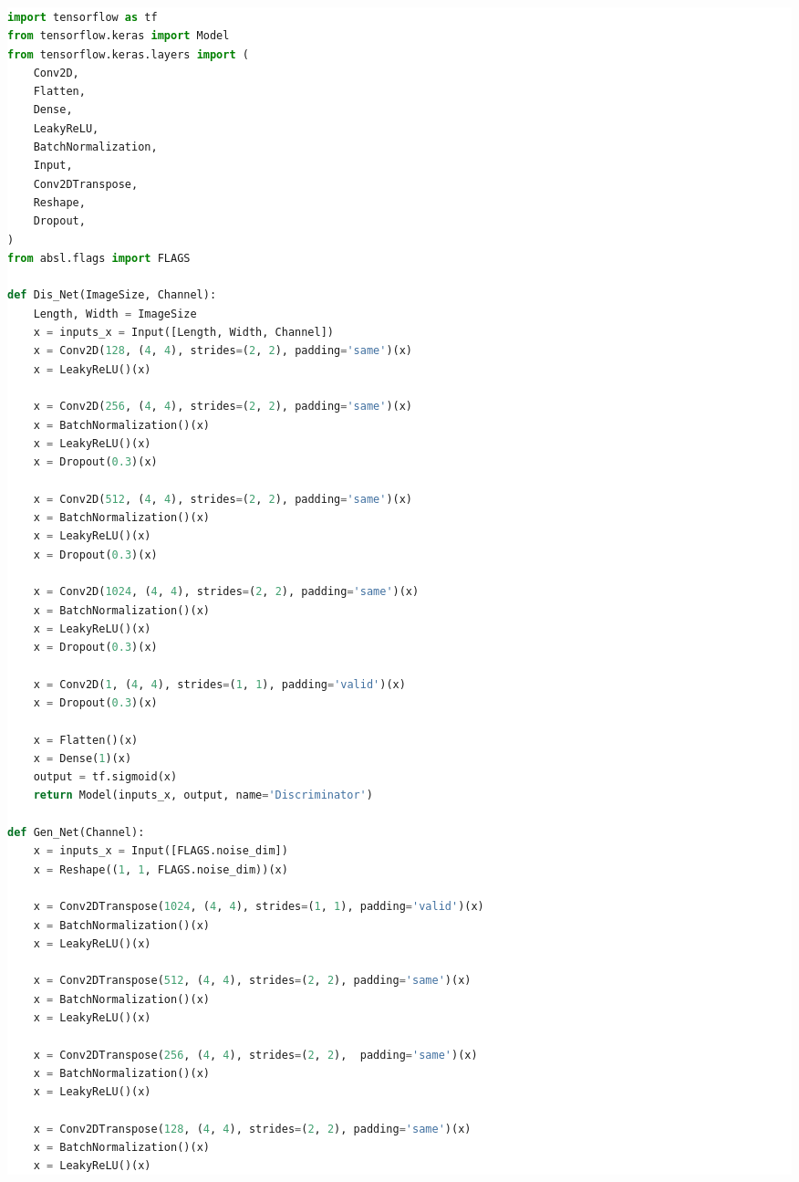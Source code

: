 ```python
import tensorflow as tf
from tensorflow.keras import Model
from tensorflow.keras.layers import (
    Conv2D,
    Flatten,
    Dense,
    LeakyReLU,
    BatchNormalization,
    Input,
    Conv2DTranspose,
    Reshape,
    Dropout,
)
from absl.flags import FLAGS

def Dis_Net(ImageSize, Channel):
    Length, Width = ImageSize
    x = inputs_x = Input([Length, Width, Channel])
    x = Conv2D(128, (4, 4), strides=(2, 2), padding='same')(x)
    x = LeakyReLU()(x)
    
    x = Conv2D(256, (4, 4), strides=(2, 2), padding='same')(x)
    x = BatchNormalization()(x)
    x = LeakyReLU()(x)
    x = Dropout(0.3)(x)
    
    x = Conv2D(512, (4, 4), strides=(2, 2), padding='same')(x)
    x = BatchNormalization()(x)
    x = LeakyReLU()(x)
    x = Dropout(0.3)(x)
    
    x = Conv2D(1024, (4, 4), strides=(2, 2), padding='same')(x)
    x = BatchNormalization()(x)
    x = LeakyReLU()(x)
    x = Dropout(0.3)(x)
    
    x = Conv2D(1, (4, 4), strides=(1, 1), padding='valid')(x)
    x = Dropout(0.3)(x)
    
    x = Flatten()(x)
    x = Dense(1)(x)
    output = tf.sigmoid(x)
    return Model(inputs_x, output, name='Discriminator')

def Gen_Net(Channel):
    x = inputs_x = Input([FLAGS.noise_dim])
    x = Reshape((1, 1, FLAGS.noise_dim))(x)
    
    x = Conv2DTranspose(1024, (4, 4), strides=(1, 1), padding='valid')(x)
    x = BatchNormalization()(x)
    x = LeakyReLU()(x)
    
    x = Conv2DTranspose(512, (4, 4), strides=(2, 2), padding='same')(x)
    x = BatchNormalization()(x)
    x = LeakyReLU()(x)
    
    x = Conv2DTranspose(256, (4, 4), strides=(2, 2),  padding='same')(x)
    x = BatchNormalization()(x)
    x = LeakyReLU()(x)
    
    x = Conv2DTranspose(128, (4, 4), strides=(2, 2), padding='same')(x)
    x = BatchNormalization()(x)
    x = LeakyReLU()(x)
```